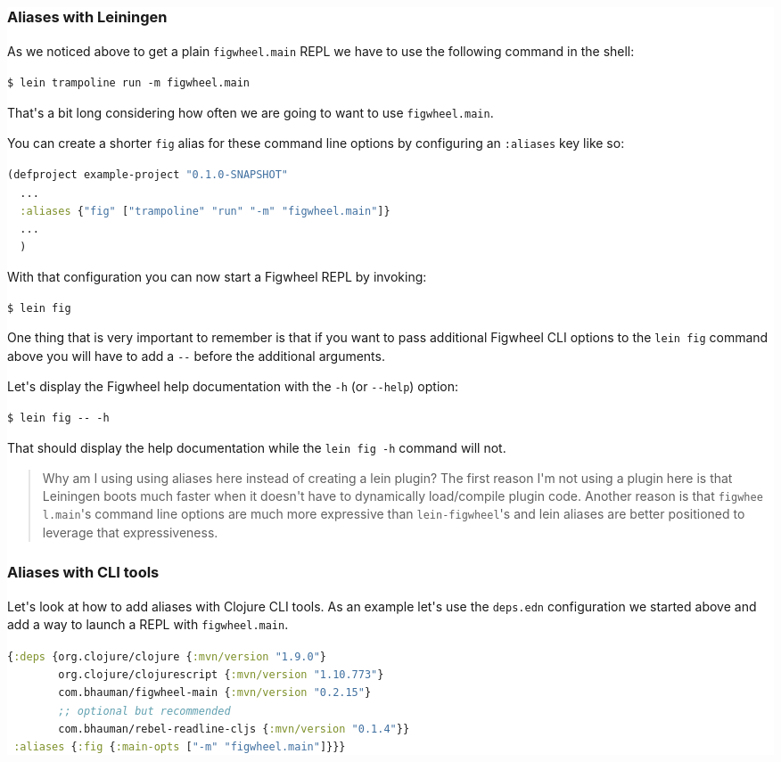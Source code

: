 ### Aliases with Leiningen

As we noticed above to get a plain `figwheel.main` REPL we have to use
the following command in the shell:

```shell
$ lein trampoline run -m figwheel.main
```

That's a bit long considering how often we are going to want to use
`figwheel.main`.

You can create a shorter `fig` alias for these command line options by
configuring an `:aliases` key like so:

```clojure
(defproject example-project "0.1.0-SNAPSHOT"
  ...
  :aliases {"fig" ["trampoline" "run" "-m" "figwheel.main"]}
  ...
  )
```

With that configuration you can now start a Figwheel REPL by invoking:

```shell
$ lein fig
```

One thing that is very important to remember is that if you want to
pass additional Figwheel CLI options to the `lein fig` command above
you will have to add a `--` before the additional arguments.

Let's display the Figwheel help documentation with the `-h` (or `--help`) option:

```shell
$ lein fig -- -h
```

That should display the help documentation while the `lein fig -h`
command will not.

> Why am I using using aliases here instead of creating a lein plugin?
> The first reason I'm not using a plugin here is that Leiningen boots
> much faster when it doesn't have to dynamically load/compile plugin
> code. Another reason is that `figwheel.main`'s command line options
> are much more expressive than `lein-figwheel`'s and lein aliases are
> better positioned to leverage that expressiveness.

### Aliases with CLI tools

Let's look at how to add aliases with Clojure CLI tools. As an example
let's use the `deps.edn` configuration we started above and add a way
to launch a REPL with `figwheel.main`.

```clojure
{:deps {org.clojure/clojure {:mvn/version "1.9.0"}
        org.clojure/clojurescript {:mvn/version "1.10.773"}
        com.bhauman/figwheel-main {:mvn/version "0.2.15"}
        ;; optional but recommended		
        com.bhauman/rebel-readline-cljs {:mvn/version "0.1.4"}}
 :aliases {:fig {:main-opts ["-m" "figwheel.main"]}}}
```


[clojurescript]: https://clojurescript.org
[cli-tools]: https://clojure.org/guides/deps_and_cli
[lein]: https://leiningen.org/
[install-lein]: https://github.com/technomancy/leiningen#installation
[re-frame]: https://github.com/Day8/re-frame
[reagent]: http://reagent-project.github.io
[sablono]: https://github.com/r0man/sablono
[brew]: https://brew.sh/